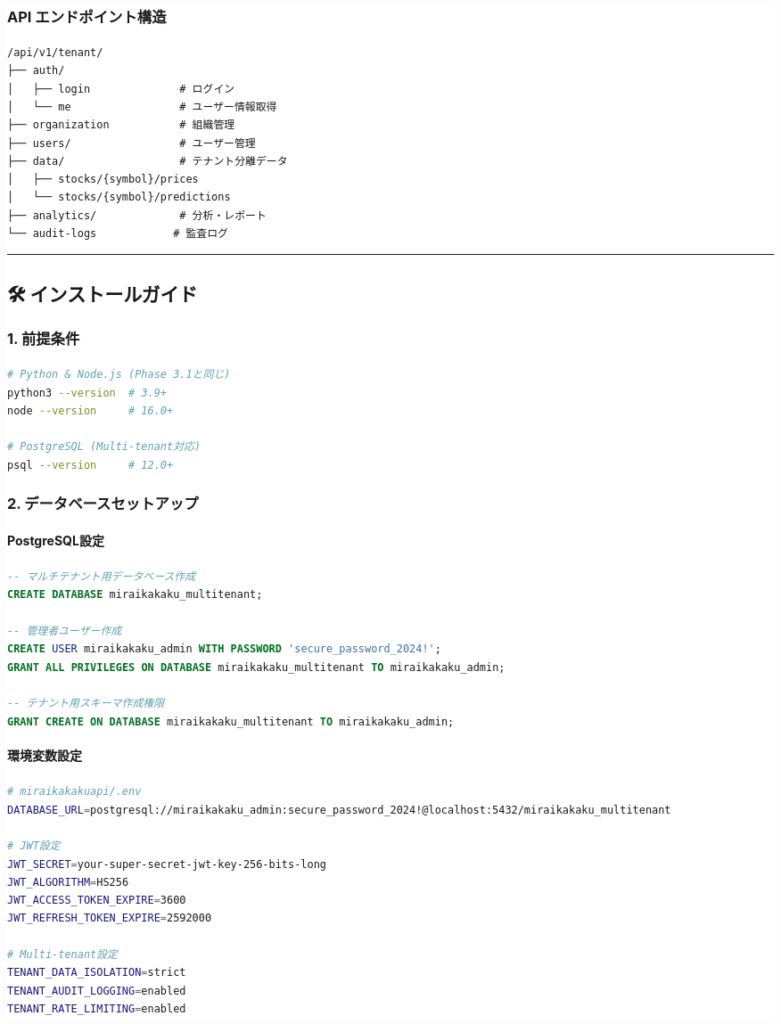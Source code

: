 ### **API エンドポイント構造**

```
/api/v1/tenant/
├── auth/
│   ├── login              # ログイン
│   └── me                 # ユーザー情報取得
├── organization           # 組織管理
├── users/                 # ユーザー管理
├── data/                  # テナント分離データ
│   ├── stocks/{symbol}/prices
│   └── stocks/{symbol}/predictions
├── analytics/             # 分析・レポート
└── audit-logs            # 監査ログ
```

---

## 🛠 インストールガイド

### **1. 前提条件**

```bash
# Python & Node.js (Phase 3.1と同じ)
python3 --version  # 3.9+
node --version     # 16.0+

# PostgreSQL (Multi-tenant対応)
psql --version     # 12.0+
```

### **2. データベースセットアップ**

#### **PostgreSQL設定**

```sql
-- マルチテナント用データベース作成
CREATE DATABASE miraikakaku_multitenant;

-- 管理者ユーザー作成
CREATE USER miraikakaku_admin WITH PASSWORD 'secure_password_2024!';
GRANT ALL PRIVILEGES ON DATABASE miraikakaku_multitenant TO miraikakaku_admin;

-- テナント用スキーマ作成権限
GRANT CREATE ON DATABASE miraikakaku_multitenant TO miraikakaku_admin;
```

#### **環境変数設定**

```bash
# miraikakakuapi/.env
DATABASE_URL=postgresql://miraikakaku_admin:secure_password_2024!@localhost:5432/miraikakaku_multitenant

# JWT設定
JWT_SECRET=your-super-secret-jwt-key-256-bits-long
JWT_ALGORITHM=HS256
JWT_ACCESS_TOKEN_EXPIRE=3600
JWT_REFRESH_TOKEN_EXPIRE=2592000

# Multi-tenant設定
TENANT_DATA_ISOLATION=strict
TENANT_AUDIT_LOGGING=enabled
TENANT_RATE_LIMITING=enabled

```